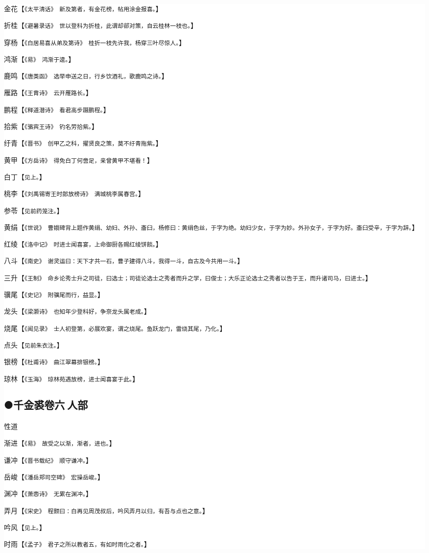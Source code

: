 金花【`《太平清话》　新及第者，有金花榜，帖用涂金报喜。`】  

折桂【`《避暑录话》　世以登科为折桂，此谓却郤对策，自云桂林一枝也。`】  

穿杨【`《白居易喜从弟及第诗》　桂折一枝先许我，杨穿三叶尽惊人。`】  

鸿渐【`《易》　鸿渐于逵。`】  

鹿鸣【`《唐类函》　选举申送之日，行乡饮酒礼，歌鹿鸣之诗。`】  

雁路【`《王胄诗》　云开雁路长。`】  

鹏程【`《释道潜诗》　看君高步蹑鹏程。`】  

拾紫【`《骆宾王诗》　钓名劳拾紫。`】  

纡青【`《晋书》　创甲乙之科，擢贤良之策，莫不纡青拖紫。`】  

黄甲【`《方岳诗》　得免白丁何啻足，亲曾黄甲不堪看！`】  

白丁【`见上。`】  

桃李【`《刘禹锡寄王时郎放榜诗》　满城桃李属春宫。`】  

参苓【`见前药笼注。`】  

黄绢【`《世说》　曹娥碑背上题作黄绢、幼妇、外孙、齑臼，杨修曰：黄绢色丝，于字为绝。幼妇少女，于字为妙。外孙女子，于字为好。齑臼受辛，于字为辞。`】  

红绫【`《洛中记》　时进士闻喜宴，上命御厨各赐红绫饼餤。`】  

八斗【`《南史》　谢灵运曰：天下才共一石，曹子建得八斗，我得一斗，自古及今共用一斗。`】  

三升【`《王制》　命乡论秀士升之司徒，曰选士；司徒论选士之秀者而升之学，曰俊士；大乐正论选士之秀者以告于王，而升诸司马，曰进士。`】  

骥尾【`《史记》　附骥尾而行，益显。`】  

龙头【`《梁灏诗》　也知年少登科好，争奈龙头属老成。`】  

烧尾【`《闻见录》　士人初登第，必展欢宴，谓之烧尾。鱼跃龙门，雷烧其尾，乃化。`】  

点头【`见前朱衣注。`】  

银榜【`《杜甫诗》　曲江翠幕排银榜。`】  

琼林【`《玉海》　琼林苑遇放榜，进士闻喜宴于此。`】  

## ●千金裘卷六 人部  

性道  

渐进【`《易》　故受之以渐，渐者，进也。`】  

谦冲【`《晋书载纪》　顺守谦冲。`】  

岳峻【`《潘岳郑司空碑》　宏操岳峻。`】  

渊冲【`《萧悫诗》　无累在渊冲。`】  

弄月【`《宋史》　程颢曰：白再见周茂叔后，吟风弄月以归，有吾与点也之意。`】  

吟风【`见上。`】  

时雨【`《孟子》　君子之所以教者五，有如时雨化之者。`】  
